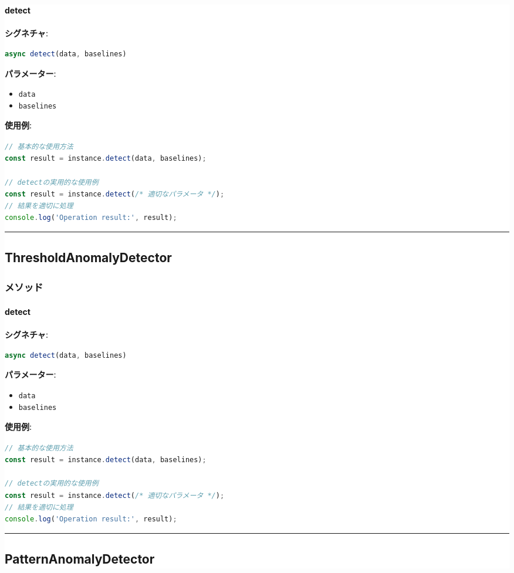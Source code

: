 #### detect

**シグネチャ**:
```javascript
async detect(data, baselines)
```

**パラメーター**:
- `data`
- `baselines`

**使用例**:
```javascript
// 基本的な使用方法
const result = instance.detect(data, baselines);

// detectの実用的な使用例
const result = instance.detect(/* 適切なパラメータ */);
// 結果を適切に処理
console.log('Operation result:', result);
```


---

## ThresholdAnomalyDetector

### メソッド

#### detect

**シグネチャ**:
```javascript
async detect(data, baselines)
```

**パラメーター**:
- `data`
- `baselines`

**使用例**:
```javascript
// 基本的な使用方法
const result = instance.detect(data, baselines);

// detectの実用的な使用例
const result = instance.detect(/* 適切なパラメータ */);
// 結果を適切に処理
console.log('Operation result:', result);
```


---

## PatternAnomalyDetector
